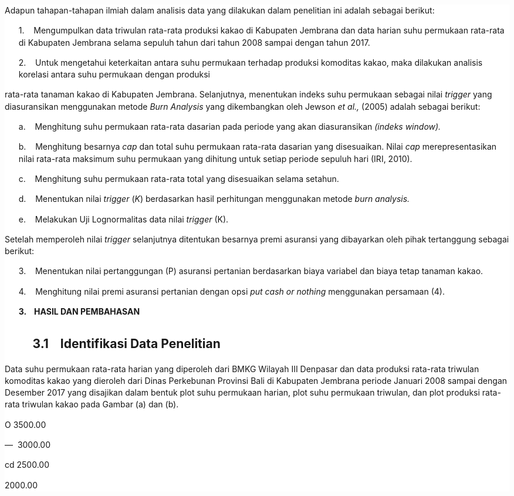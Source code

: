 <p><span class="font5">Adapun tahapan-tahapan ilmiah dalam analisis data yang dilakukan dalam penelitian ini adalah sebagai berikut:</span></p>
<ul style="list-style:none;"><li>
<p><span class="font5">1. &nbsp;&nbsp;&nbsp;Mengumpulkan data triwulan rata-rata produksi kakao di Kabupaten Jembrana dan data harian suhu permukaan rata-rata di Kabupaten Jembrana selama sepuluh tahun dari tahun 2008 sampai dengan tahun 2017.</span></p></li>
<li>
<p><span class="font5">2. &nbsp;&nbsp;&nbsp;Untuk mengetahui keterkaitan antara suhu permukaan terhadap produksi komoditas kakao, maka dilakukan analisis korelasi antara suhu permukaan dengan produksi</span></p></li></ul>
<p><span class="font5">rata-rata tanaman kakao di Kabupaten Jembrana. Selanjutnya, menentukan indeks suhu permukaan sebagai nilai </span><span class="font5" style="font-style:italic;">trigger</span><span class="font5"> yang diasuransikan menggunakan metode </span><span class="font5" style="font-style:italic;">Burn Analysis</span><span class="font5"> yang dikembangkan oleh Jewson </span><span class="font5" style="font-style:italic;">et al.,</span><span class="font5"> (2005) adalah sebagai berikut:</span></p>
<ul style="list-style:none;"><li>
<p><span class="font5">a. &nbsp;&nbsp;&nbsp;Menghitung suhu permukaan rata-rata dasarian pada periode yang akan diasuransikan </span><span class="font5" style="font-style:italic;">(indeks window).</span></p></li>
<li>
<p><span class="font5">b. &nbsp;&nbsp;&nbsp;Menghitung besarnya </span><span class="font5" style="font-style:italic;">cap</span><span class="font5"> dan total suhu permukaan rata-rata dasarian yang disesuaikan. Nilai </span><span class="font5" style="font-style:italic;">cap</span><span class="font5"> merepresentasikan nilai rata-rata maksimum suhu permukaan yang dihitung untuk setiap periode sepuluh hari (IRI, 2010).</span></p></li>
<li>
<p><span class="font5">c. &nbsp;&nbsp;&nbsp;Menghitung suhu permukaan rata-rata total yang disesuaikan selama setahun.</span></p></li>
<li>
<p><span class="font5">d. &nbsp;&nbsp;&nbsp;Menentukan nilai </span><span class="font5" style="font-style:italic;">trigger</span><span class="font5"> (</span><span class="font5" style="font-style:italic;">K</span><span class="font5">) berdasarkan hasil perhitungan menggunakan metode </span><span class="font5" style="font-style:italic;">burn analysis.</span></p></li>
<li>
<p><span class="font5">e. &nbsp;&nbsp;&nbsp;Melakukan Uji Lognormalitas data nilai </span><span class="font5" style="font-style:italic;">trigger</span><span class="font5"> (K).</span></p></li></ul>
<p><span class="font5">Setelah memperoleh nilai </span><span class="font5" style="font-style:italic;">trigger</span><span class="font5"> selanjutnya ditentukan besarnya premi asuransi yang dibayarkan oleh pihak tertanggung sebagai berikut:</span></p>
<ul style="list-style:none;"><li>
<p><span class="font5">3. &nbsp;&nbsp;&nbsp;Menentukan nilai pertanggungan (P) asuransi pertanian berdasarkan biaya variabel dan biaya tetap tanaman kakao.</span></p></li>
<li>
<p><span class="font5">4. &nbsp;&nbsp;&nbsp;Menghitung nilai premi asuransi pertanian dengan opsi </span><span class="font5" style="font-style:italic;">put cash or nothing </span><span class="font5">menggunakan persamaan (4).</span></p></li></ul>
<ul style="list-style:none;"><li>
<p><span class="font5" style="font-weight:bold;">3. &nbsp;&nbsp;&nbsp;HASIL DAN PEMBAHASAN</span></p>
<ul style="list-style:none;">
<li>
<h2><a name="bookmark13"></a><span class="font5" style="font-weight:bold;"><a name="bookmark14"></a>3.1 &nbsp;&nbsp;&nbsp;Identifikasi Data Penelitian</span></h2></li></ul></li></ul>
<p><span class="font5">Data suhu permukaan rata-rata harian yang diperoleh dari BMKG Wilayah III Denpasar dan data produksi rata-rata triwulan komoditas kakao yang dieroleh dari Dinas Perkebunan Provinsi Bali di Kabupaten Jembrana periode Januari 2008 sampai dengan Desember 2017 yang disajikan dalam bentuk plot suhu permukaan harian, plot suhu permukaan triwulan, dan plot produksi rata-rata triwulan kakao pada Gambar (a) dan (b).</span></p>
<div>
<p><span class="font4">O 3500.00</span></p>
<p><span class="font4">— &nbsp;3000.00</span></p>
<p><span class="font4">cd 2500.00</span></p>
<p><span class="font4">2000.00</span></p>